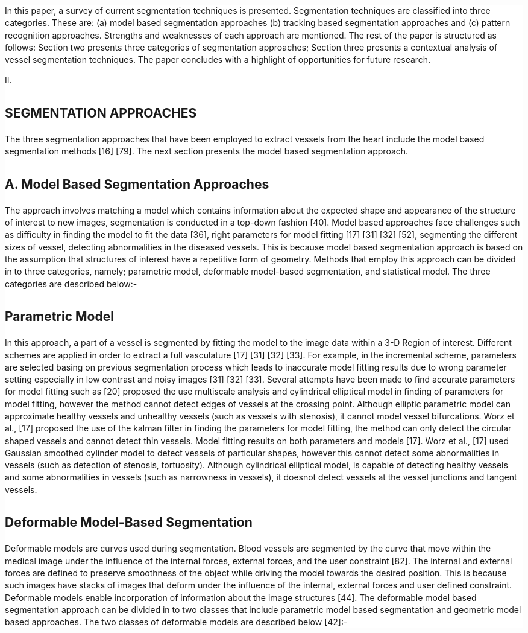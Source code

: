 In this paper, a survey of current segmentation techniques is presented. Segmentation techniques are classified into three categories. These are: (a) model based segmentation approaches (b) tracking based segmentation approaches and (c) pattern recognition approaches. Strengths and weaknesses of each approach are mentioned. The rest of the paper is structured as follows: Section two presents three categories of segmentation approaches; Section three presents a contextual analysis of vessel segmentation techniques. The paper concludes with a highlight of opportunities for future research.

II.


## SEGMENTATION APPROACHES

The three segmentation approaches that have been employed to extract vessels from the heart include the model based segmentation methods [16] [79]. The next section presents the model based segmentation approach.


## A. Model Based Segmentation Approaches

The approach involves matching a model which contains information about the expected shape and appearance of the structure of interest to new images, segmentation is conducted in a top-down fashion [40]. Model based approaches face challenges such as difficulty in finding the model to fit the data [36], right parameters for model fitting [17] [31] [32] [52], segmenting the different sizes of vessel, detecting abnormalities in the diseased vessels. This is because model based segmentation approach is based on the assumption that structures of interest have a repetitive form of geometry. Methods that employ this approach can be divided in to three categories, namely; parametric model, deformable model-based segmentation, and statistical model. The three categories are described below:-


## Parametric Model

In this approach, a part of a vessel is segmented by fitting the model to the image data within a 3-D Region of interest. Different schemes are applied in order to extract a full vasculature [17] [31] [32] [33]. For example, in the incremental scheme, parameters are selected basing on previous segmentation process which leads to inaccurate model fitting results due to wrong parameter setting especially in low contrast and noisy images [31] [32] [33]. Several attempts have been made to find accurate parameters for model fitting such as [20] proposed the use multiscale analysis and cylindrical elliptical model in finding of parameters for model fitting, however the method cannot detect edges of vessels at the crossing point. Although elliptic parametric model can approximate healthy vessels and unhealthy vessels (such as vessels with stenosis), it cannot model vessel bifurcations. Worz et al., [17] proposed the use of the kalman filter in finding the parameters for model fitting, the method can only detect the circular shaped vessels and cannot detect thin vessels. Model fitting results on both parameters and models [17]. Worz et al., [17] used Gaussian smoothed cylinder model to detect vessels of particular shapes, however this cannot detect some abnormalities in vessels (such as detection of stenosis, tortuosity). Although cylindrical elliptical model, is capable of detecting healthy vessels and some abnormalities in vessels (such as narrowness in vessels), it doesnot detect vessels at the vessel junctions and tangent vessels.


## Deformable Model-Based Segmentation

Deformable models are curves used during segmentation. Blood vessels are segmented by the curve that move within the medical image under the influence of the internal forces, external forces, and the user constraint [82]. The internal and external forces are defined to preserve smoothness of the object while driving the model towards the desired position. This is because such images have stacks of images that deform under the influence of the internal, external forces and user defined constraint. Deformable models enable incorporation of information about the image structures [44]. The deformable model based segmentation approach can be divided in to two classes that include parametric model based segmentation and geometric model based approaches. The two classes of deformable models are described below [42]:-
